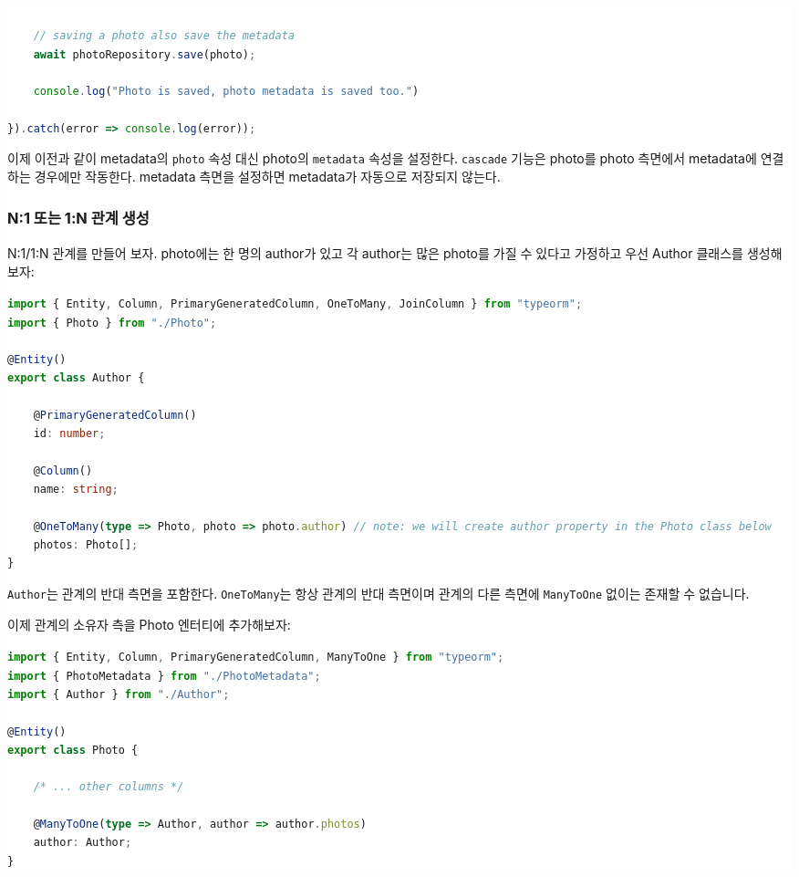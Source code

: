 ```typescript

    // saving a photo also save the metadata
    await photoRepository.save(photo);

    console.log("Photo is saved, photo metadata is saved too.")

}).catch(error => console.log(error));
```

이제 이전과 같이 metadata의 `photo` 속성 대신 photo의 `metadata` 속성을 설정한다. `cascade` 기능은 photo를 photo 측면에서 metadata에 연결하는 경우에만 작동한다. metadata 측면을 설정하면 metadata가 자동으로 저장되지 않는다.

### N:1 또는 1:N 관계 생성

N:1/1:N 관계를 만들어 보자. photo에는 한 명의 author가 있고 각 author는 많은 photo를 가질 수 있다고 가정하고 우선 Author 클래스를 생성해 보자:

```typescript
import { Entity, Column, PrimaryGeneratedColumn, OneToMany, JoinColumn } from "typeorm";
import { Photo } from "./Photo";

@Entity()
export class Author {

    @PrimaryGeneratedColumn()
    id: number;

    @Column()
    name: string;

    @OneToMany(type => Photo, photo => photo.author) // note: we will create author property in the Photo class below
    photos: Photo[];
}
```

`Author`는 관계의 반대 측면을 포함한다. `OneToMany`는 항상 관계의 반대 측면이며 관계의 다른 측면에 `ManyToOne` 없이는 존재할 수 없습니다.

이제 관계의 소유자 측을 Photo 엔터티에 추가해보자:

```typescript
import { Entity, Column, PrimaryGeneratedColumn, ManyToOne } from "typeorm";
import { PhotoMetadata } from "./PhotoMetadata";
import { Author } from "./Author";

@Entity()
export class Photo {

    /* ... other columns */

    @ManyToOne(type => Author, author => author.photos)
    author: Author;
}
```
